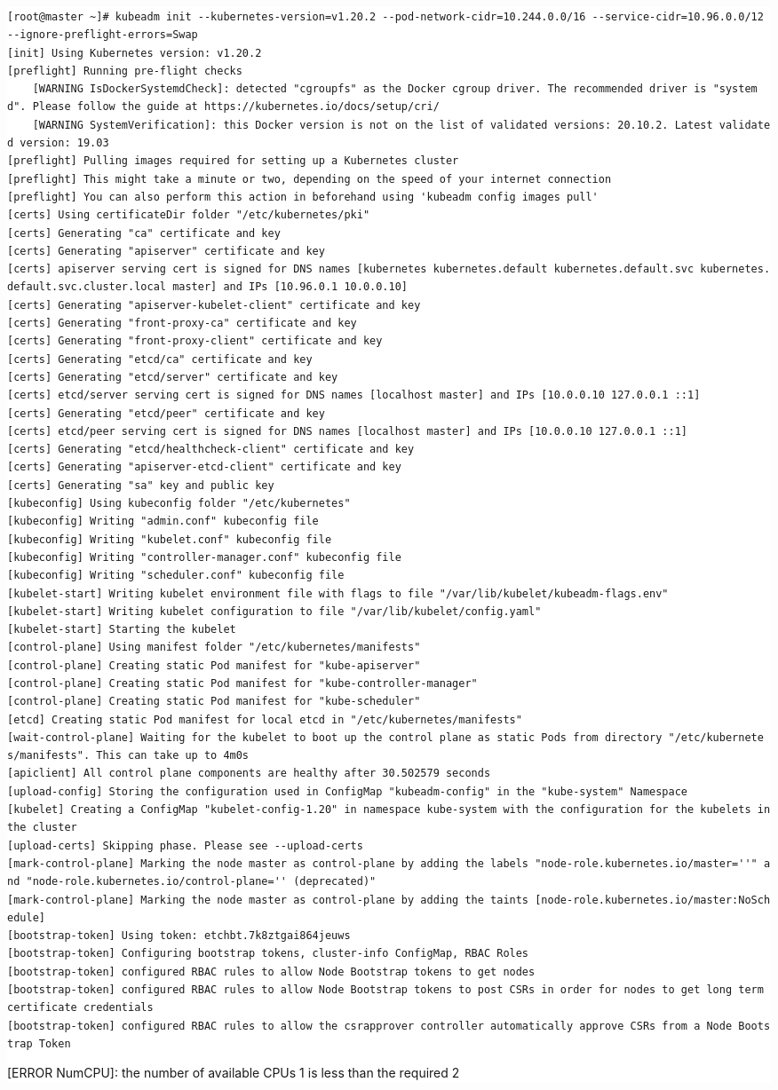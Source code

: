 ```shell
[root@master ~]# kubeadm init --kubernetes-version=v1.20.2 --pod-network-cidr=10.244.0.0/16 --service-cidr=10.96.0.0/12 --ignore-preflight-errors=Swap
[init] Using Kubernetes version: v1.20.2
[preflight] Running pre-flight checks
	[WARNING IsDockerSystemdCheck]: detected "cgroupfs" as the Docker cgroup driver. The recommended driver is "systemd". Please follow the guide at https://kubernetes.io/docs/setup/cri/
	[WARNING SystemVerification]: this Docker version is not on the list of validated versions: 20.10.2. Latest validated version: 19.03
[preflight] Pulling images required for setting up a Kubernetes cluster
[preflight] This might take a minute or two, depending on the speed of your internet connection
[preflight] You can also perform this action in beforehand using 'kubeadm config images pull'
[certs] Using certificateDir folder "/etc/kubernetes/pki"
[certs] Generating "ca" certificate and key
[certs] Generating "apiserver" certificate and key
[certs] apiserver serving cert is signed for DNS names [kubernetes kubernetes.default kubernetes.default.svc kubernetes.default.svc.cluster.local master] and IPs [10.96.0.1 10.0.0.10]
[certs] Generating "apiserver-kubelet-client" certificate and key
[certs] Generating "front-proxy-ca" certificate and key
[certs] Generating "front-proxy-client" certificate and key
[certs] Generating "etcd/ca" certificate and key
[certs] Generating "etcd/server" certificate and key
[certs] etcd/server serving cert is signed for DNS names [localhost master] and IPs [10.0.0.10 127.0.0.1 ::1]
[certs] Generating "etcd/peer" certificate and key
[certs] etcd/peer serving cert is signed for DNS names [localhost master] and IPs [10.0.0.10 127.0.0.1 ::1]
[certs] Generating "etcd/healthcheck-client" certificate and key
[certs] Generating "apiserver-etcd-client" certificate and key
[certs] Generating "sa" key and public key
[kubeconfig] Using kubeconfig folder "/etc/kubernetes"
[kubeconfig] Writing "admin.conf" kubeconfig file
[kubeconfig] Writing "kubelet.conf" kubeconfig file
[kubeconfig] Writing "controller-manager.conf" kubeconfig file
[kubeconfig] Writing "scheduler.conf" kubeconfig file
[kubelet-start] Writing kubelet environment file with flags to file "/var/lib/kubelet/kubeadm-flags.env"
[kubelet-start] Writing kubelet configuration to file "/var/lib/kubelet/config.yaml"
[kubelet-start] Starting the kubelet
[control-plane] Using manifest folder "/etc/kubernetes/manifests"
[control-plane] Creating static Pod manifest for "kube-apiserver"
[control-plane] Creating static Pod manifest for "kube-controller-manager"
[control-plane] Creating static Pod manifest for "kube-scheduler"
[etcd] Creating static Pod manifest for local etcd in "/etc/kubernetes/manifests"
[wait-control-plane] Waiting for the kubelet to boot up the control plane as static Pods from directory "/etc/kubernetes/manifests". This can take up to 4m0s
[apiclient] All control plane components are healthy after 30.502579 seconds
[upload-config] Storing the configuration used in ConfigMap "kubeadm-config" in the "kube-system" Namespace
[kubelet] Creating a ConfigMap "kubelet-config-1.20" in namespace kube-system with the configuration for the kubelets in the cluster
[upload-certs] Skipping phase. Please see --upload-certs
[mark-control-plane] Marking the node master as control-plane by adding the labels "node-role.kubernetes.io/master=''" and "node-role.kubernetes.io/control-plane='' (deprecated)"
[mark-control-plane] Marking the node master as control-plane by adding the taints [node-role.kubernetes.io/master:NoSchedule]
[bootstrap-token] Using token: etchbt.7k8ztgai864jeuws
[bootstrap-token] Configuring bootstrap tokens, cluster-info ConfigMap, RBAC Roles
[bootstrap-token] configured RBAC rules to allow Node Bootstrap tokens to get nodes
[bootstrap-token] configured RBAC rules to allow Node Bootstrap tokens to post CSRs in order for nodes to get long term certificate credentials
[bootstrap-token] configured RBAC rules to allow the csrapprover controller automatically approve CSRs from a Node Bootstrap Token
```

[ERROR NumCPU]: the number of available CPUs 1 is less than the required 2